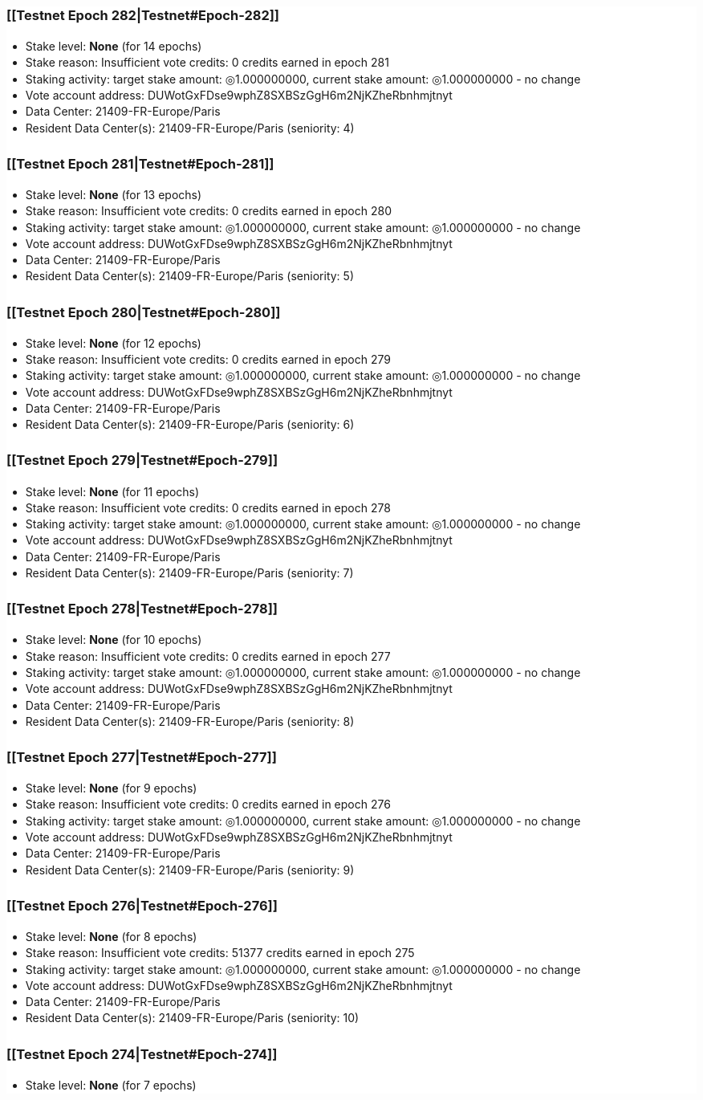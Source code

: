 ### [[Testnet Epoch 282|Testnet#Epoch-282]]
* Stake level: **None** (for 14 epochs)
* Stake reason: Insufficient vote credits: 0 credits earned in epoch 281
* Staking activity: target stake amount: ◎1.000000000, current stake amount: ◎1.000000000 - no change
* Vote account address: DUWotGxFDse9wphZ8SXBSzGgH6m2NjKZheRbnhmjtnyt
* Data Center: 21409-FR-Europe/Paris
* Resident Data Center(s): 21409-FR-Europe/Paris (seniority: 4)
### [[Testnet Epoch 281|Testnet#Epoch-281]]
* Stake level: **None** (for 13 epochs)
* Stake reason: Insufficient vote credits: 0 credits earned in epoch 280
* Staking activity: target stake amount: ◎1.000000000, current stake amount: ◎1.000000000 - no change
* Vote account address: DUWotGxFDse9wphZ8SXBSzGgH6m2NjKZheRbnhmjtnyt
* Data Center: 21409-FR-Europe/Paris
* Resident Data Center(s): 21409-FR-Europe/Paris (seniority: 5)
### [[Testnet Epoch 280|Testnet#Epoch-280]]
* Stake level: **None** (for 12 epochs)
* Stake reason: Insufficient vote credits: 0 credits earned in epoch 279
* Staking activity: target stake amount: ◎1.000000000, current stake amount: ◎1.000000000 - no change
* Vote account address: DUWotGxFDse9wphZ8SXBSzGgH6m2NjKZheRbnhmjtnyt
* Data Center: 21409-FR-Europe/Paris
* Resident Data Center(s): 21409-FR-Europe/Paris (seniority: 6)
### [[Testnet Epoch 279|Testnet#Epoch-279]]
* Stake level: **None** (for 11 epochs)
* Stake reason: Insufficient vote credits: 0 credits earned in epoch 278
* Staking activity: target stake amount: ◎1.000000000, current stake amount: ◎1.000000000 - no change
* Vote account address: DUWotGxFDse9wphZ8SXBSzGgH6m2NjKZheRbnhmjtnyt
* Data Center: 21409-FR-Europe/Paris
* Resident Data Center(s): 21409-FR-Europe/Paris (seniority: 7)
### [[Testnet Epoch 278|Testnet#Epoch-278]]
* Stake level: **None** (for 10 epochs)
* Stake reason: Insufficient vote credits: 0 credits earned in epoch 277
* Staking activity: target stake amount: ◎1.000000000, current stake amount: ◎1.000000000 - no change
* Vote account address: DUWotGxFDse9wphZ8SXBSzGgH6m2NjKZheRbnhmjtnyt
* Data Center: 21409-FR-Europe/Paris
* Resident Data Center(s): 21409-FR-Europe/Paris (seniority: 8)
### [[Testnet Epoch 277|Testnet#Epoch-277]]
* Stake level: **None** (for 9 epochs)
* Stake reason: Insufficient vote credits: 0 credits earned in epoch 276
* Staking activity: target stake amount: ◎1.000000000, current stake amount: ◎1.000000000 - no change
* Vote account address: DUWotGxFDse9wphZ8SXBSzGgH6m2NjKZheRbnhmjtnyt
* Data Center: 21409-FR-Europe/Paris
* Resident Data Center(s): 21409-FR-Europe/Paris (seniority: 9)
### [[Testnet Epoch 276|Testnet#Epoch-276]]
* Stake level: **None** (for 8 epochs)
* Stake reason: Insufficient vote credits: 51377 credits earned in epoch 275
* Staking activity: target stake amount: ◎1.000000000, current stake amount: ◎1.000000000 - no change
* Vote account address: DUWotGxFDse9wphZ8SXBSzGgH6m2NjKZheRbnhmjtnyt
* Data Center: 21409-FR-Europe/Paris
* Resident Data Center(s): 21409-FR-Europe/Paris (seniority: 10)
### [[Testnet Epoch 274|Testnet#Epoch-274]]
* Stake level: **None** (for 7 epochs)
